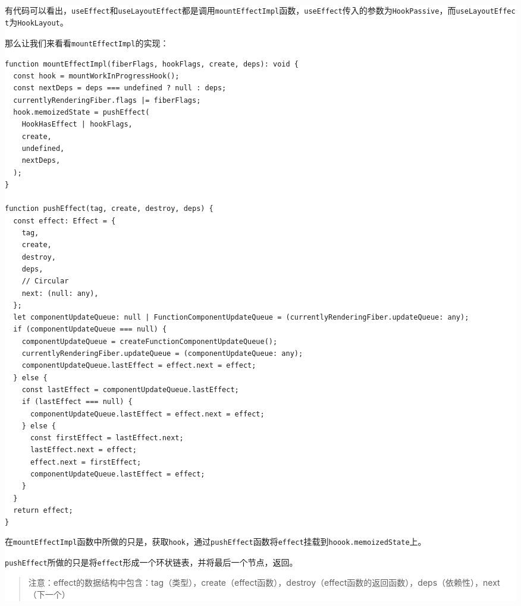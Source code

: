 有代码可以看出，`useEffect`和`useLayoutEffect`都是调用`mountEffectImpl`函数，`useEffect`传入的参数为`HookPassive`，而`useLayoutEffect`为`HookLayout`。

那么让我们来看看`mountEffectImpl`的实现：

```tsx
function mountEffectImpl(fiberFlags, hookFlags, create, deps): void {
  const hook = mountWorkInProgressHook();
  const nextDeps = deps === undefined ? null : deps;
  currentlyRenderingFiber.flags |= fiberFlags;
  hook.memoizedState = pushEffect(
    HookHasEffect | hookFlags,
    create,
    undefined,
    nextDeps,
  );
}

function pushEffect(tag, create, destroy, deps) {
  const effect: Effect = {
    tag,
    create,
    destroy,
    deps,
    // Circular
    next: (null: any),
  };
  let componentUpdateQueue: null | FunctionComponentUpdateQueue = (currentlyRenderingFiber.updateQueue: any);
  if (componentUpdateQueue === null) {
    componentUpdateQueue = createFunctionComponentUpdateQueue();
    currentlyRenderingFiber.updateQueue = (componentUpdateQueue: any);
    componentUpdateQueue.lastEffect = effect.next = effect;
  } else {
    const lastEffect = componentUpdateQueue.lastEffect;
    if (lastEffect === null) {
      componentUpdateQueue.lastEffect = effect.next = effect;
    } else {
      const firstEffect = lastEffect.next;
      lastEffect.next = effect;
      effect.next = firstEffect;
      componentUpdateQueue.lastEffect = effect;
    }
  }
  return effect;
}
```

在`mountEffectImpl`函数中所做的只是，获取`hook`，通过`pushEffect`函数将`effect`挂载到`hoook.memoizedState`上。

`pushEffect`所做的只是将`effect`形成一个环状链表，并将最后一个节点，返回。

> 注意：effect的数据结构中包含：tag（类型），create（effect函数），destroy（effect函数的返回函数），deps（依赖性），next（下一个）

